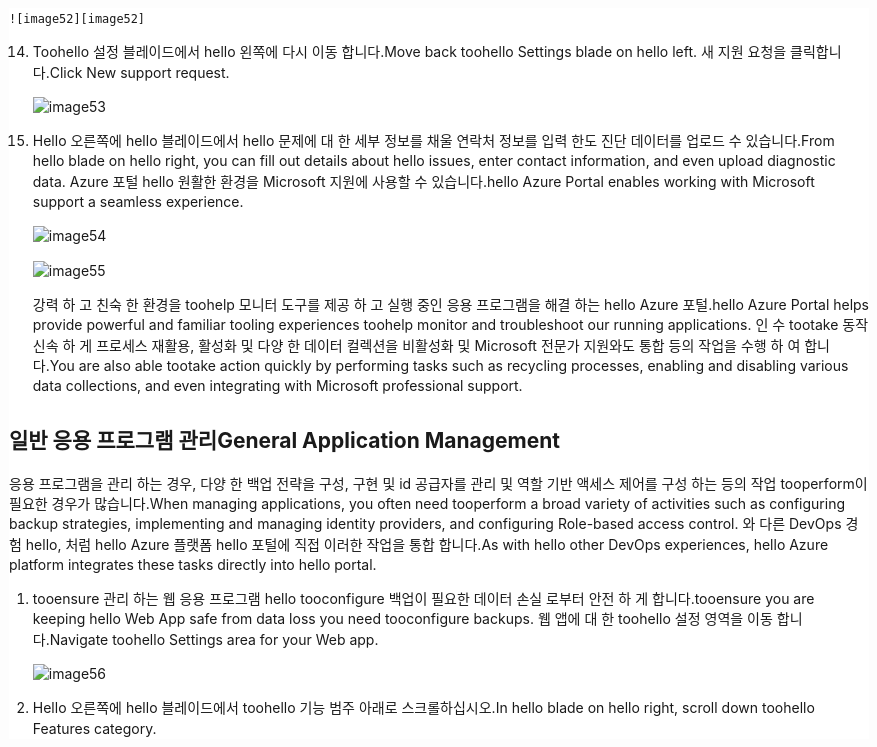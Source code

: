     ![image52][image52]
14. <span data-ttu-id="3c976-266">Toohello 설정 블레이드에서 hello 왼쪽에 다시 이동 합니다.</span><span class="sxs-lookup"><span data-stu-id="3c976-266">Move back toohello Settings blade on hello left.</span></span> <span data-ttu-id="3c976-267">새 지원 요청을 클릭합니다.</span><span class="sxs-lookup"><span data-stu-id="3c976-267">Click New support request.</span></span>
    
    ![image53][image53]
15. <span data-ttu-id="3c976-269">Hello 오른쪽에 hello 블레이드에서 hello 문제에 대 한 세부 정보를 채울 연락처 정보를 입력 한도 진단 데이터를 업로드 수 있습니다.</span><span class="sxs-lookup"><span data-stu-id="3c976-269">From hello blade on hello right, you can fill out details about hello issues, enter contact information, and even upload diagnostic data.</span></span> <span data-ttu-id="3c976-270">Azure 포털 hello 원활한 환경을 Microsoft 지원에 사용할 수 있습니다.</span><span class="sxs-lookup"><span data-stu-id="3c976-270">hello Azure Portal enables working with Microsoft support a seamless experience.</span></span>
    
    ![image54][image54]
    
    ![image55][image55]
    
    <span data-ttu-id="3c976-273">강력 하 고 친숙 한 환경을 toohelp 모니터 도구를 제공 하 고 실행 중인 응용 프로그램을 해결 하는 hello Azure 포털.</span><span class="sxs-lookup"><span data-stu-id="3c976-273">hello Azure Portal helps provide powerful and familiar tooling experiences toohelp monitor and troubleshoot our running applications.</span></span> <span data-ttu-id="3c976-274">인 수 tootake 동작 신속 하 게 프로세스 재활용, 활성화 및 다양 한 데이터 컬렉션을 비활성화 및 Microsoft 전문가 지원와도 통합 등의 작업을 수행 하 여 합니다.</span><span class="sxs-lookup"><span data-stu-id="3c976-274">You are also able tootake action quickly by performing tasks such as recycling processes, enabling and disabling various data collections, and even integrating with Microsoft professional support.</span></span>

## <a name="general-application-management"></a><span data-ttu-id="3c976-275">일반 응용 프로그램 관리</span><span class="sxs-lookup"><span data-stu-id="3c976-275">General Application Management</span></span>
<span data-ttu-id="3c976-276">응용 프로그램을 관리 하는 경우, 다양 한 백업 전략을 구성, 구현 및 id 공급자를 관리 및 역할 기반 액세스 제어를 구성 하는 등의 작업 tooperform이 필요한 경우가 많습니다.</span><span class="sxs-lookup"><span data-stu-id="3c976-276">When managing applications, you often need tooperform a broad variety of activities such as configuring backup strategies, implementing and managing identity providers, and configuring Role-based access control.</span></span> <span data-ttu-id="3c976-277">와 다른 DevOps 경험 hello, 처럼 hello Azure 플랫폼 hello 포털에 직접 이러한 작업을 통합 합니다.</span><span class="sxs-lookup"><span data-stu-id="3c976-277">As with hello other DevOps experiences, hello Azure platform integrates these tasks directly into hello portal.</span></span>

1. <span data-ttu-id="3c976-278">tooensure 관리 하는 웹 응용 프로그램 hello tooconfigure 백업이 필요한 데이터 손실 로부터 안전 하 게 합니다.</span><span class="sxs-lookup"><span data-stu-id="3c976-278">tooensure you are keeping hello Web App safe from data loss you need tooconfigure backups.</span></span> <span data-ttu-id="3c976-279">웹 앱에 대 한 toohello 설정 영역을 이동 합니다.</span><span class="sxs-lookup"><span data-stu-id="3c976-279">Navigate toohello Settings area for your Web app.</span></span>
   
   ![image56][image56]
2. <span data-ttu-id="3c976-281">Hello 오른쪽에 hello 블레이드에서 toohello 기능 범주 아래로 스크롤하십시오.</span><span class="sxs-lookup"><span data-stu-id="3c976-281">In hello blade on hello right, scroll down toohello Features category.</span></span>
   

[image1]: ./media/tutorial-azureportal-devops/image1.png
[image2]: ./media/tutorial-azureportal-devops/image2.png
[image3]: ./media/tutorial-azureportal-devops/image3.png
[image4]: ./media/tutorial-azureportal-devops/image4.png
[image5]: ./media/tutorial-azureportal-devops/image5.png
[image6]: ./media/tutorial-azureportal-devops/image6.png
[image7]: ./media/tutorial-azureportal-devops/image7.png
[image8]: ./media/tutorial-azureportal-devops/image8.png
[image9]: ./media/tutorial-azureportal-devops/image9.png
[image10]: ./media/tutorial-azureportal-devops/image10.png
[image11]: ./media/tutorial-azureportal-devops/image11.png
[image12]: ./media/tutorial-azureportal-devops/image12.png
[image13]: ./media/tutorial-azureportal-devops/image13.png
[image14]: ./media/tutorial-azureportal-devops/image14.png
[image15]: ./media/tutorial-azureportal-devops/image15.png
[image16]: ./media/tutorial-azureportal-devops/image16.png
[image17]: ./media/tutorial-azureportal-devops/image17.png
[image18]: ./media/tutorial-azureportal-devops/image18.png
[image19]: ./media/tutorial-azureportal-devops/image19.png
[image20]: ./media/tutorial-azureportal-devops/image20.png
[image21]: ./media/tutorial-azureportal-devops/image21.png
[image22]: ./media/tutorial-azureportal-devops/image22.png
[image23]: ./media/tutorial-azureportal-devops/image23.png
[image24]: ./media/tutorial-azureportal-devops/image24.png
[image25]: ./media/tutorial-azureportal-devops/image25.png
[image26]: ./media/tutorial-azureportal-devops/image26.png
[image27]: ./media/tutorial-azureportal-devops/image27.png
[image28]: ./media/tutorial-azureportal-devops/image28.png
[image29]: ./media/tutorial-azureportal-devops/image29.png
[image30]: ./media/tutorial-azureportal-devops/image30.png
[image31]: ./media/tutorial-azureportal-devops/image31.png
[image32]: ./media/tutorial-azureportal-devops/image32.png
[image33]: ./media/tutorial-azureportal-devops/image33.png
[image34]: ./media/tutorial-azureportal-devops/image34.png
[image35]: ./media/tutorial-azureportal-devops/image35.png
[image36]: ./media/tutorial-azureportal-devops/image36.png
[image37]: ./media/tutorial-azureportal-devops/image37.png
[image38]: ./media/tutorial-azureportal-devops/image38.png
[image39]: ./media/tutorial-azureportal-devops/image39.png
[image40]: ./media/tutorial-azureportal-devops/image40.png
[image41]: ./media/tutorial-azureportal-devops/image41.png
[image42]: ./media/tutorial-azureportal-devops/image42.png
[image43]: ./media/tutorial-azureportal-devops/image43.png
[image44]: ./media/tutorial-azureportal-devops/image44.png
[image45]: ./media/tutorial-azureportal-devops/image45.png
[image46]: ./media/tutorial-azureportal-devops/image46.png
[image47]: ./media/tutorial-azureportal-devops/image47.png
[image48]: ./media/tutorial-azureportal-devops/image48.png
[image49]: ./media/tutorial-azureportal-devops/image49.png
[image50]: ./media/tutorial-azureportal-devops/image50.png
[image51]: ./media/tutorial-azureportal-devops/image51.png
[image52]: ./media/tutorial-azureportal-devops/image52.png
[image53]: ./media/tutorial-azureportal-devops/image53.png
[image54]: ./media/tutorial-azureportal-devops/image54.png
[image55]: ./media/tutorial-azureportal-devops/image55.png
[image56]: ./media/tutorial-azureportal-devops/image56.png
[image57]: ./media/tutorial-azureportal-devops/image57.png
[image58]: ./media/tutorial-azureportal-devops/image58.png
[image59]: ./media/tutorial-azureportal-devops/image59.png
[image60]: ./media/tutorial-azureportal-devops/image60.png
[image61]: ./media/tutorial-azureportal-devops/image61.png
[image62]: ./media/tutorial-azureportal-devops/image62.png
[image63]: ./media/tutorial-azureportal-devops/image63.png
[image64]: ./media/tutorial-azureportal-devops/image64.png
[image65]: ./media/tutorial-azureportal-devops/image65.png
[image66]: ./media/tutorial-azureportal-devops/image66.png
[image67]: ./media/tutorial-azureportal-devops/image67.png
[image68]: ./media/tutorial-azureportal-devops/image68.png
[image69]: ./media/tutorial-azureportal-devops/image69.png